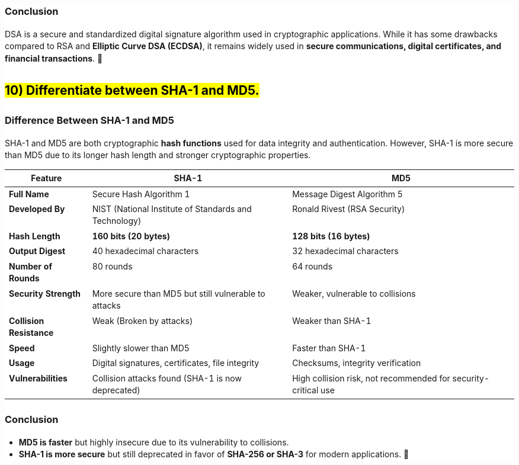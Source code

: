 
### Conclusion

DSA is a secure and standardized digital signature algorithm used in cryptographic applications. While it has some drawbacks compared to RSA and **Elliptic Curve DSA (ECDSA)**, it remains widely used in **secure communications, digital certificates, and financial transactions**. 🚀

## <mark> 10) Differentiate between SHA-1 and MD5. </mark>

### Difference Between SHA-1 and MD5

SHA-1 and MD5 are both cryptographic **hash functions** used for data integrity and authentication. However, SHA-1 is more secure than MD5 due to its longer hash length and stronger cryptographic properties.

| Feature                  | **SHA-1**                                             | **MD5**                                                        |
| ------------------------ | ----------------------------------------------------- | -------------------------------------------------------------- |
| **Full Name**            | Secure Hash Algorithm 1                               | Message Digest Algorithm 5                                     |
| **Developed By**         | NIST (National Institute of Standards and Technology) | Ronald Rivest (RSA Security)                                   |
| **Hash Length**          | **160 bits (20 bytes)**                               | **128 bits (16 bytes)**                                        |
| **Output Digest**        | 40 hexadecimal characters                             | 32 hexadecimal characters                                      |
| **Number of Rounds**     | 80 rounds                                             | 64 rounds                                                      |
| **Security Strength**    | More secure than MD5 but still vulnerable to attacks  | Weaker, vulnerable to collisions                               |
| **Collision Resistance** | Weak (Broken by attacks)                              | Weaker than SHA-1                                              |
| **Speed**                | Slightly slower than MD5                              | Faster than SHA-1                                              |
| **Usage**                | Digital signatures, certificates, file integrity      | Checksums, integrity verification                              |
| **Vulnerabilities**      | Collision attacks found (SHA-1 is now deprecated)     | High collision risk, not recommended for security-critical use |

### Conclusion

- **MD5 is faster** but highly insecure due to its vulnerability to collisions.
- **SHA-1 is more secure** but still deprecated in favor of **SHA-256 or SHA-3** for modern applications. 🚀
